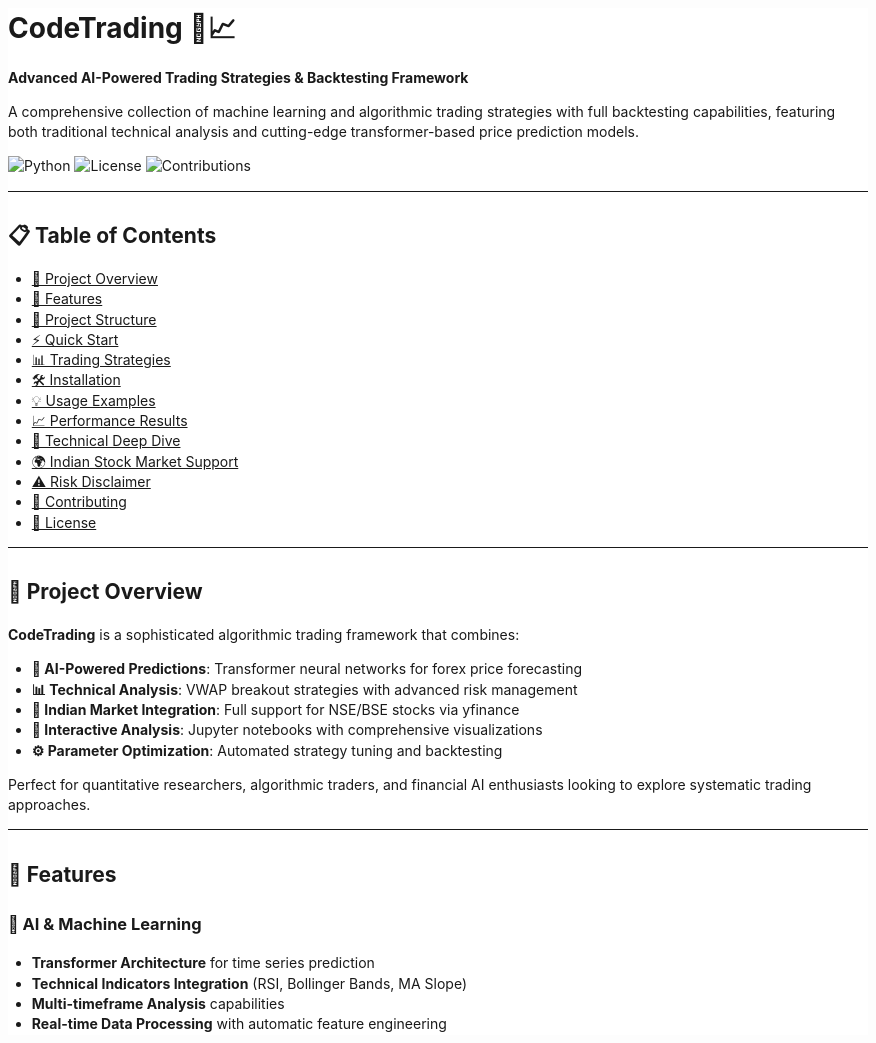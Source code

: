 # CodeTrading 🤖📈

**Advanced AI-Powered Trading Strategies & Backtesting Framework**

A comprehensive collection of machine learning and algorithmic trading strategies with full backtesting capabilities, featuring both traditional technical analysis and cutting-edge transformer-based price prediction models.

![Python](https://img.shields.io/badge/python-v3.8+-blue.svg)
![License](https://img.shields.io/badge/license-MIT-green.svg)
![Contributions](https://img.shields.io/badge/contributions-welcome-orange.svg)

---

## 📋 Table of Contents

- [🎯 Project Overview](#-project-overview)
- [🚀 Features](#-features)
- [📁 Project Structure](#-project-structure)
- [⚡ Quick Start](#-quick-start)
- [📊 Trading Strategies](#-trading-strategies)
- [🛠️ Installation](#️-installation)
- [💡 Usage Examples](#-usage-examples)
- [📈 Performance Results](#-performance-results)
- [🔬 Technical Deep Dive](#-technical-deep-dive)
- [🌍 Indian Stock Market Support](#-indian-stock-market-support)
- [⚠️ Risk Disclaimer](#️-risk-disclaimer)
- [🤝 Contributing](#-contributing)
- [📄 License](#-license)

---

## 🎯 Project Overview

**CodeTrading** is a sophisticated algorithmic trading framework that combines:

- **🧠 AI-Powered Predictions**: Transformer neural networks for forex price forecasting
- **📊 Technical Analysis**: VWAP breakout strategies with advanced risk management
- **🏦 Indian Market Integration**: Full support for NSE/BSE stocks via yfinance
- **📱 Interactive Analysis**: Jupyter notebooks with comprehensive visualizations
- **⚙️ Parameter Optimization**: Automated strategy tuning and backtesting

Perfect for quantitative researchers, algorithmic traders, and financial AI enthusiasts looking to explore systematic trading approaches.

---

## 🚀 Features

### 🤖 AI & Machine Learning
- **Transformer Architecture** for time series prediction
- **Technical Indicators Integration** (RSI, Bollinger Bands, MA Slope)
- **Multi-timeframe Analysis** capabilities
- **Real-time Data Processing** with automatic feature engineering
